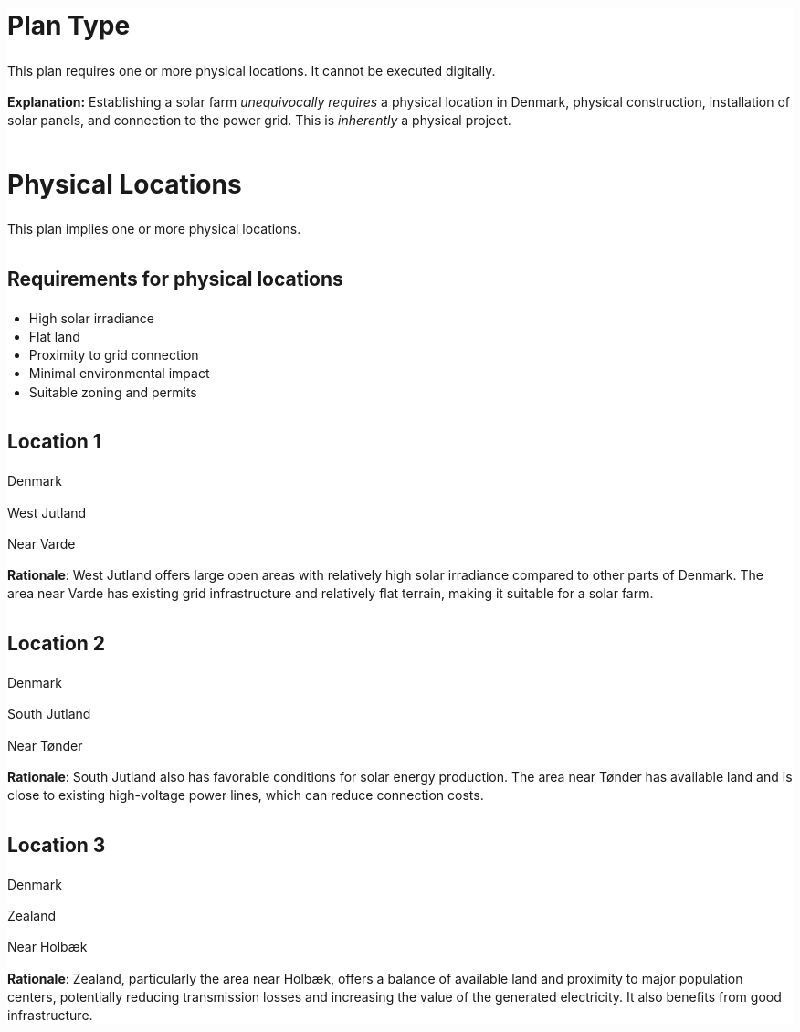 # Plan Type

This plan requires one or more physical locations. It cannot be executed digitally.

**Explanation:** Establishing a solar farm *unequivocally requires* a physical location in Denmark, physical construction, installation of solar panels, and connection to the power grid. This is *inherently* a physical project.

# Physical Locations

This plan implies one or more physical locations.

## Requirements for physical locations

- High solar irradiance
- Flat land
- Proximity to grid connection
- Minimal environmental impact
- Suitable zoning and permits

## Location 1
Denmark

West Jutland

Near Varde

**Rationale**: West Jutland offers large open areas with relatively high solar irradiance compared to other parts of Denmark. The area near Varde has existing grid infrastructure and relatively flat terrain, making it suitable for a solar farm.

## Location 2
Denmark

South Jutland

Near Tønder

**Rationale**: South Jutland also has favorable conditions for solar energy production. The area near Tønder has available land and is close to existing high-voltage power lines, which can reduce connection costs.

## Location 3
Denmark

Zealand

Near Holbæk

**Rationale**: Zealand, particularly the area near Holbæk, offers a balance of available land and proximity to major population centers, potentially reducing transmission losses and increasing the value of the generated electricity. It also benefits from good infrastructure.
